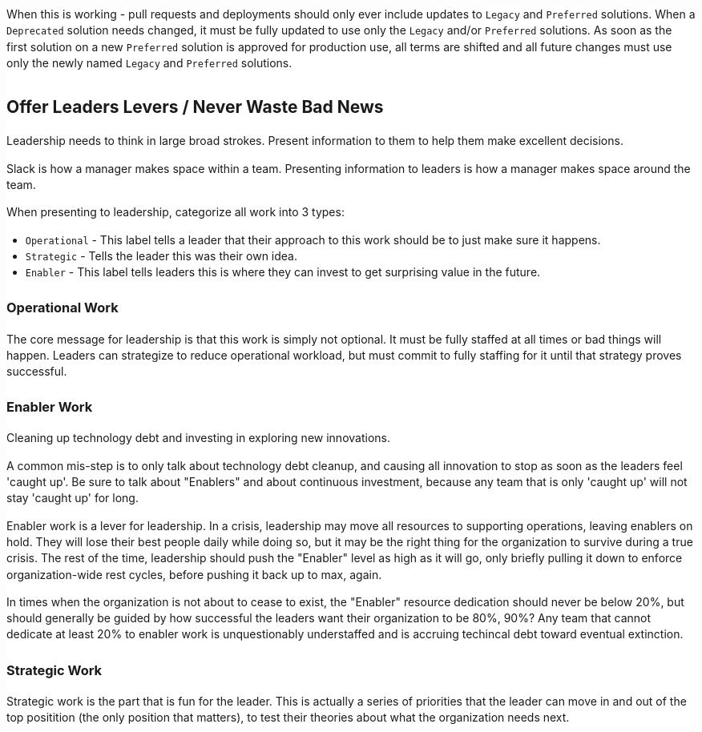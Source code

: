 When this is working - pull requests and deployments should only ever include
 updates to `Legacy` and `Preferred` solutions. When a `Deprecated` solution
 needs changed, it must be fully updated to use only the `Legacy` and/or
 `Preferred` solutions. As soon as the first solution on a new `Preferred`
 solution is approved for production use, all terms are shifted and all
 future changes must use only the newly named `Legacy` and `Preferred`
 solutions.

## Offer Leaders Levers / Never Waste Bad News

Leadership needs to think in large broad strokes.
Present information to them to help them make excellent decisions.

Slack is how a manager makes space within a team. Presenting information to leaders is how a manager makes space around the team.

When presenting to leadership, categorize all work into 3 types:

+ `Operational` - This label tells a leader that their approach to this work should be to just make sure it happens.
+ `Strategic` - Tells the leader this was their own idea.
+ `Enabler` - This label tells leaders this is where they can invest to get surprising value in the future.

### Operational Work

The core message for leadership is that this work is simply not optional. It must be fully staffed at all times or bad things will happen. Leaders can strategize to reduce operational workload, but must commit to fully staffing for it until that strategy proves successful.

### Enabler Work

Cleaning up technology debt and investing in exploring new innovations.

A common mis-step is to only talk about technology debt cleanup, and causing all innovation to stop as soon as the leaders feel 'caught up'. Be sure to talk about "Enablers" and about continuous investment, because any team that is only 'caught up' will not stay 'caught up' for long.

Enabler work is a lever for leadership. In a crisis, leadership may move all resources to supporting operations, leaving enablers on hold. They will lose their best people daily while doing so, but it may be the right thing for the organization to survive during a true crisis. The rest of the time, leadership should push the "Enabler" level as high as it will go, only briefly pulling it down to enforce organization-wide rest cycles, before pushing it back up to max, again.

In times when the organization is not about to cease to exist, the "Enabler" resource dedication should never be below 20%, but should generally be guided by how successful the leaders want their organization to be 80%, 90%? Any team that cannot dedicate at least 20% to enabler work is unquestionably understaffed and is accruing techincal debt toward eventual extinction.

### Strategic Work

Strategic work is the part that is fun for the leader. This is actually a series of priorities that the leader can move in and out of the top positition (the only position that matters), to test their theories about what the organization needs next.
